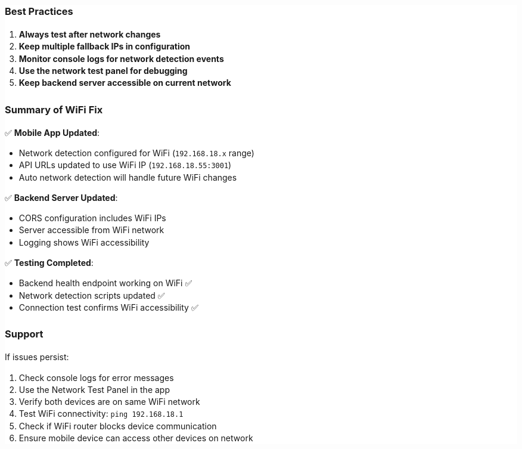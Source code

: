 ### Best Practices

1. **Always test after network changes**
2. **Keep multiple fallback IPs in configuration**
3. **Monitor console logs for network detection events**
4. **Use the network test panel for debugging**
5. **Keep backend server accessible on current network**

### Summary of WiFi Fix

✅ **Mobile App Updated**:
- Network detection configured for WiFi (`192.168.18.x` range)
- API URLs updated to use WiFi IP (`192.168.18.55:3001`)
- Auto network detection will handle future WiFi changes

✅ **Backend Server Updated**:
- CORS configuration includes WiFi IPs
- Server accessible from WiFi network
- Logging shows WiFi accessibility

✅ **Testing Completed**:
- Backend health endpoint working on WiFi ✅
- Network detection scripts updated ✅
- Connection test confirms WiFi accessibility ✅

### Support

If issues persist:
1. Check console logs for error messages
2. Use the Network Test Panel in the app
3. Verify both devices are on same WiFi network
4. Test WiFi connectivity: `ping 192.168.18.1`
5. Check if WiFi router blocks device communication
6. Ensure mobile device can access other devices on network
